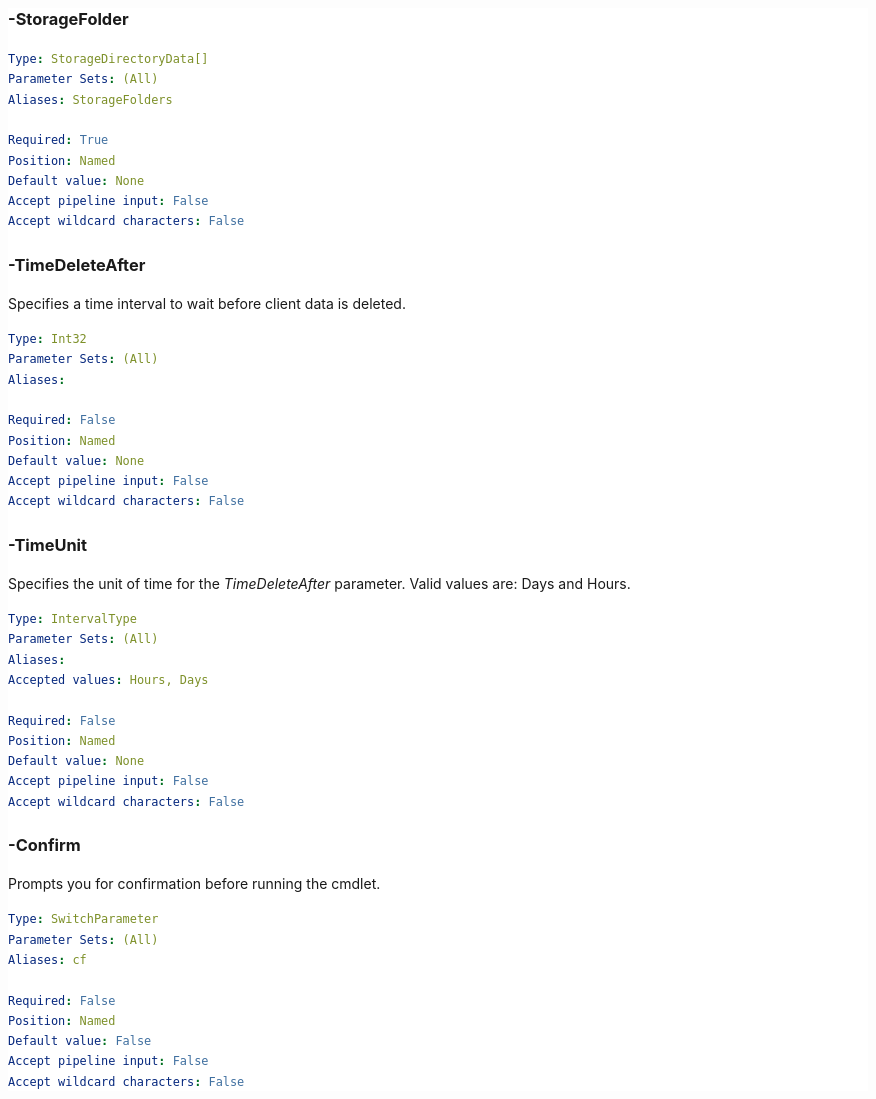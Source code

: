 ### -StorageFolder
```yaml
Type: StorageDirectoryData[]
Parameter Sets: (All)
Aliases: StorageFolders

Required: True
Position: Named
Default value: None
Accept pipeline input: False
Accept wildcard characters: False
```

### -TimeDeleteAfter
Specifies a time interval to wait before client data is deleted.

```yaml
Type: Int32
Parameter Sets: (All)
Aliases:

Required: False
Position: Named
Default value: None
Accept pipeline input: False
Accept wildcard characters: False
```

### -TimeUnit
Specifies the unit of time for the *TimeDeleteAfter* parameter.
Valid values are: Days and Hours.

```yaml
Type: IntervalType
Parameter Sets: (All)
Aliases:
Accepted values: Hours, Days

Required: False
Position: Named
Default value: None
Accept pipeline input: False
Accept wildcard characters: False
```

### -Confirm
Prompts you for confirmation before running the cmdlet.

```yaml
Type: SwitchParameter
Parameter Sets: (All)
Aliases: cf

Required: False
Position: Named
Default value: False
Accept pipeline input: False
Accept wildcard characters: False
```
